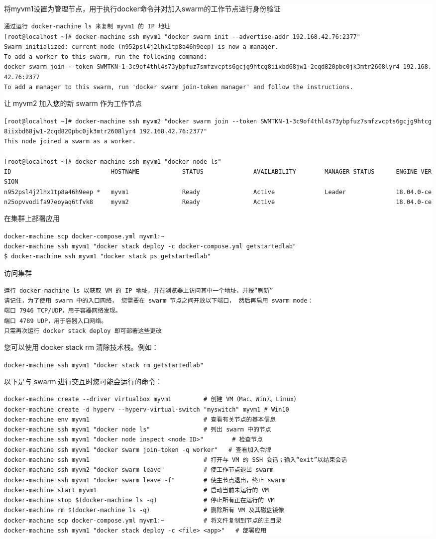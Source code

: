 将myvm1设置为管理节点，用于执行docker命令并对加入swarm的工作节点进行身份验证

    通过运行 docker-machine ls 来复制 myvm1 的 IP 地址
    [root@localhost ~]# docker-machine ssh myvm1 "docker swarm init --advertise-addr 192.168.42.76:2377"
    Swarm initialized: current node (n952psl4j2lhx1tp8a46h9eep) is now a manager.
    To add a worker to this swarm, run the following command:
    docker swarm join --token SWMTKN-1-3c9of4thl4s73ybpfuz7smfzvcpts6gcjg9htcg8iixbd68jw1-2cqd820pbc0jk3mtr2608lyr4 192.168.42.76:2377
    To add a manager to this swarm, run 'docker swarm join-token manager' and follow the instructions.

让 myvm2 加入您的新 swarm 作为工作节点

    [root@localhost ~]# docker-machine ssh myvm2 "docker swarm join --token SWMTKN-1-3c9of4thl4s73ybpfuz7smfzvcpts6gcjg9htcg8iixbd68jw1-2cqd820pbc0jk3mtr2608lyr4 192.168.42.76:2377"     
    This node joined a swarm as a worker.

    [root@localhost ~]# docker-machine ssh myvm1 "docker node ls"
    ID                            HOSTNAME            STATUS              AVAILABILITY        MANAGER STATUS      ENGINE VERSION
    n952psl4j2lhx1tp8a46h9eep *   myvm1               Ready               Active              Leader              18.04.0-ce
    n25opvvodifa97eoyaq6tfvk8     myvm2               Ready               Active                                  18.04.0-ce

在集群上部署应用

    docker-machine scp docker-compose.yml myvm1:~
    docker-machine ssh myvm1 "docker stack deploy -c docker-compose.yml getstartedlab"
    $ docker-machine ssh myvm1 "docker stack ps getstartedlab"

访问集群

    运行 docker-machine ls 以获取 VM 的 IP 地址，并在浏览器上访问其中一个地址，并按“刷新”
    请记住，为了使用 swarm 中的入口网络， 您需要在 swarm 节点之间开放以下端口， 然后再启用 swarm mode：
    端口 7946 TCP/UDP，用于容器网络发现。
    端口 4789 UDP，用于容器入口网络。
    只需再次运行 docker stack deploy 即可部署这些更改

您可以使用 docker stack rm 清除技术栈。例如：

    docker-machine ssh myvm1 "docker stack rm getstartedlab"

以下是与 swarm 进行交互时您可能会运行的命令：

    docker-machine create --driver virtualbox myvm1         # 创建 VM（Mac、Win7、Linux）
    docker-machine create -d hyperv --hyperv-virtual-switch "myswitch" myvm1 # Win10
    docker-machine env myvm1                                # 查看有关节点的基本信息
    docker-machine ssh myvm1 "docker node ls"               # 列出 swarm 中的节点
    docker-machine ssh myvm1 "docker node inspect <node ID>"        # 检查节点
    docker-machine ssh myvm1 "docker swarm join-token -q worker"   # 查看加入令牌
    docker-machine ssh myvm1                                # 打开与 VM 的 SSH 会话；输入“exit”以结束会话
    docker-machine ssh myvm2 "docker swarm leave"           # 使工作节点退出 swarm
    docker-machine ssh myvm1 "docker swarm leave -f"        # 使主节点退出，终止 swarm
    docker-machine start myvm1                              # 启动当前未运行的 VM
    docker-machine stop $(docker-machine ls -q)             # 停止所有正在运行的 VM
    docker-machine rm $(docker-machine ls -q)               # 删除所有 VM 及其磁盘镜像
    docker-machine scp docker-compose.yml myvm1:~           # 将文件复制到节点的主目录
    docker-machine ssh myvm1 "docker stack deploy -c <file> <app>"   # 部署应用
